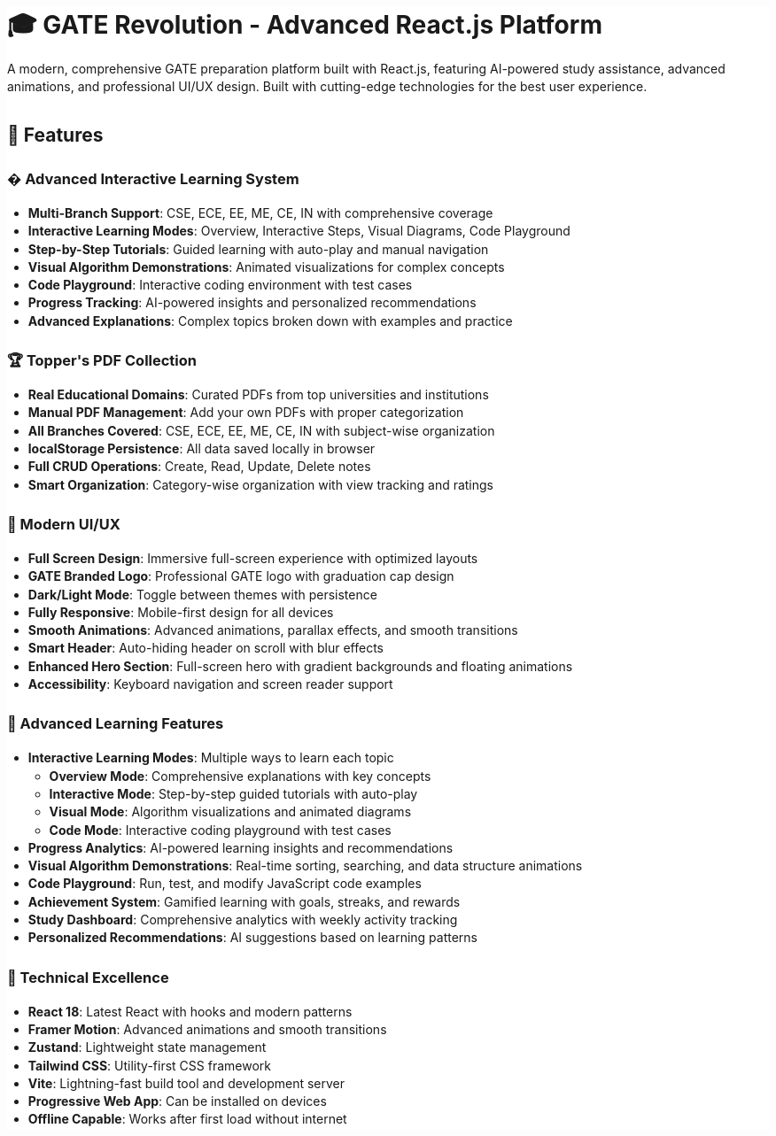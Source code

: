 # 🎓 GATE Revolution - Advanced React.js Platform

A modern, comprehensive GATE preparation platform built with React.js, featuring AI-powered study assistance, advanced animations, and professional UI/UX design. Built with cutting-edge technologies for the best user experience.

## 🚀 Features

### � Advanced Interactive Learning System
- **Multi-Branch Support**: CSE, ECE, EE, ME, CE, IN with comprehensive coverage
- **Interactive Learning Modes**: Overview, Interactive Steps, Visual Diagrams, Code Playground
- **Step-by-Step Tutorials**: Guided learning with auto-play and manual navigation
- **Visual Algorithm Demonstrations**: Animated visualizations for complex concepts
- **Code Playground**: Interactive coding environment with test cases
- **Progress Tracking**: AI-powered insights and personalized recommendations
- **Advanced Explanations**: Complex topics broken down with examples and practice

### 🏆 Topper's PDF Collection
- **Real Educational Domains**: Curated PDFs from top universities and institutions
- **Manual PDF Management**: Add your own PDFs with proper categorization
- **All Branches Covered**: CSE, ECE, EE, ME, CE, IN with subject-wise organization
- **localStorage Persistence**: All data saved locally in browser
- **Full CRUD Operations**: Create, Read, Update, Delete notes
- **Smart Organization**: Category-wise organization with view tracking and ratings

### 🎨 Modern UI/UX
- **Full Screen Design**: Immersive full-screen experience with optimized layouts
- **GATE Branded Logo**: Professional GATE logo with graduation cap design
- **Dark/Light Mode**: Toggle between themes with persistence
- **Fully Responsive**: Mobile-first design for all devices
- **Smooth Animations**: Advanced animations, parallax effects, and smooth transitions
- **Smart Header**: Auto-hiding header on scroll with blur effects
- **Enhanced Hero Section**: Full-screen hero with gradient backgrounds and floating animations
- **Accessibility**: Keyboard navigation and screen reader support

### 🧠 Advanced Learning Features
- **Interactive Learning Modes**: Multiple ways to learn each topic
  - **Overview Mode**: Comprehensive explanations with key concepts
  - **Interactive Mode**: Step-by-step guided tutorials with auto-play
  - **Visual Mode**: Algorithm visualizations and animated diagrams
  - **Code Mode**: Interactive coding playground with test cases
- **Progress Analytics**: AI-powered learning insights and recommendations
- **Visual Algorithm Demonstrations**: Real-time sorting, searching, and data structure animations
- **Code Playground**: Run, test, and modify JavaScript code examples
- **Achievement System**: Gamified learning with goals, streaks, and rewards
- **Study Dashboard**: Comprehensive analytics with weekly activity tracking
- **Personalized Recommendations**: AI suggestions based on learning patterns

### 🔧 Technical Excellence
- **React 18**: Latest React with hooks and modern patterns
- **Framer Motion**: Advanced animations and smooth transitions
- **Zustand**: Lightweight state management
- **Tailwind CSS**: Utility-first CSS framework
- **Vite**: Lightning-fast build tool and development server
- **Progressive Web App**: Can be installed on devices
- **Offline Capable**: Works after first load without internet

